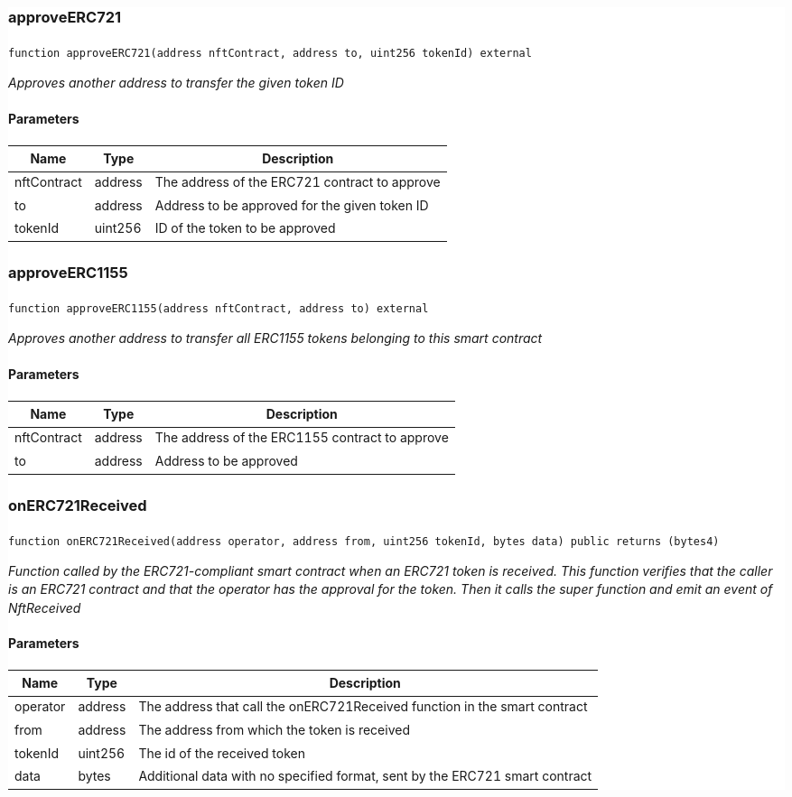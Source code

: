 ### approveERC721

```solidity
function approveERC721(address nftContract, address to, uint256 tokenId) external
```

_Approves another address to transfer the given token ID_

#### Parameters

| Name        | Type    | Description                                   |
| ----------- | ------- | --------------------------------------------- |
| nftContract | address | The address of the ERC721 contract to approve |
| to          | address | Address to be approved for the given token ID |
| tokenId     | uint256 | ID of the token to be approved                |

### approveERC1155

```solidity
function approveERC1155(address nftContract, address to) external
```

_Approves another address to transfer all ERC1155 tokens belonging to this smart contract_

#### Parameters

| Name        | Type    | Description                                    |
| ----------- | ------- | ---------------------------------------------- |
| nftContract | address | The address of the ERC1155 contract to approve |
| to          | address | Address to be approved                         |

### onERC721Received

```solidity
function onERC721Received(address operator, address from, uint256 tokenId, bytes data) public returns (bytes4)
```

_Function called by the ERC721-compliant smart contract when an ERC721 token is received.
This function verifies that the caller is an ERC721 contract and that the operator has the approval for the token.
Then it calls the super function and emit an event of NftReceived_

#### Parameters

| Name     | Type    | Description                                                                 |
| -------- | ------- | --------------------------------------------------------------------------- |
| operator | address | The address that call the onERC721Received function in the smart contract   |
| from     | address | The address from which the token is received                                |
| tokenId  | uint256 | The id of the received token                                                |
| data     | bytes   | Additional data with no specified format, sent by the ERC721 smart contract |
